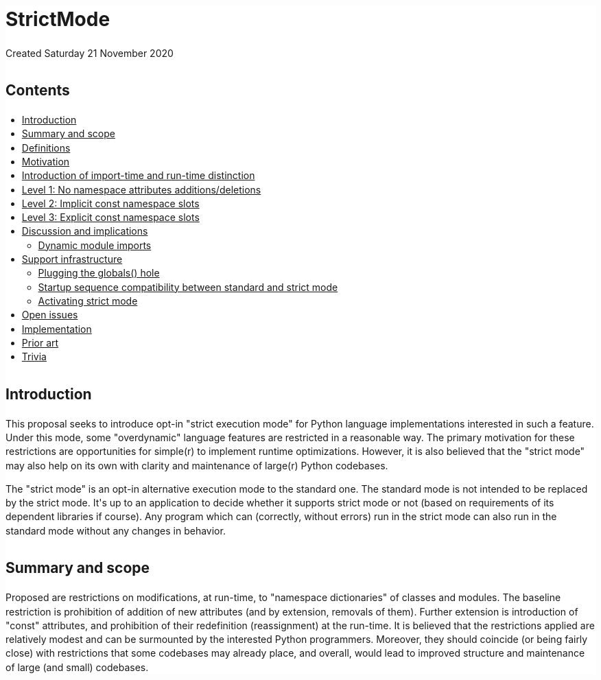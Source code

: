 # StrictMode
Created Saturday 21 November 2020

## Contents

* [Introduction](#introduction)
* [Summary and scope](#summary-and-scope)
* [Definitions](#definitions)
* [Motivation](#motivation)
* [Introduction of import-time and run-time distinction](#introduction-of-import-time-and-run-time-distinction)
* [Level 1: No namespace attributes additions/deletions](#level-1-no-namespace-attributes-additionsdeletions)
* [Level 2: Implicit const namespace slots](#level-2-implicit-const-namespace-slots)
* [Level 3: Explicit const namespace slots](#level-3-explicit-const-namespace-slots)
* [Discussion and implications](#discussion-and-implications)
	* [Dynamic module imports](#dynamic-module-imports)
* [Support infrastructure](#support-infrastructure)
	* [Plugging the globals() hole](#plugging-the-globals-hole)
	* [Startup sequence compatibility between standard and strict mode](#startup-sequence-compatibility-between-standard-and-strict-mode)
	* [Activating strict mode](#activating-strict-mode)
* [Open issues](#open-issues)
* [Implementation](#implementation)
* [Prior art](#prior-art)
* [Trivia](#trivia)

## Introduction

This proposal seeks to introduce opt-in "strict execution mode" for Python language implementations interested in such a feature. Under this mode, some "overdynamic" language features are restricted in a reasonable way. The primary motivation for these restrictions are opportunities for simple(r) to implement runtime optimizations. However, it is also believed that the "strict mode" may also help on its own with clarity and maintenance of large(r) Python codebases.

The "strict mode" is an opt-in alternative execution mode to the standard one. The standard mode is not intended to be replaced by the strict mode. It's up to an application to decide whether it supports strict mode or not (based on requirements of its dependent libraries if course). Any program which can (correctly, without errors) run in the strict mode can also run in the standard mode without any changes in behavior.

## Summary and scope

Proposed are restrictions on modifications, at run-time, to "namespace dictionaries" of classes and modules. The baseline restriction is prohibition of addition of new attributes (and by extension, removals of them). Further extension is introduction of "const" attributes, and prohibition of their redefinition (reassignment) at the run-time. It is believed that the restrictions applied are relatively modest and can be surmounted by the interested Python programmers. Moreover, they should coincide (or being fairly close) with restrictions that some codebases may already place, and overall, would lead to improved structure and maintenance of large (and small) codebases.
